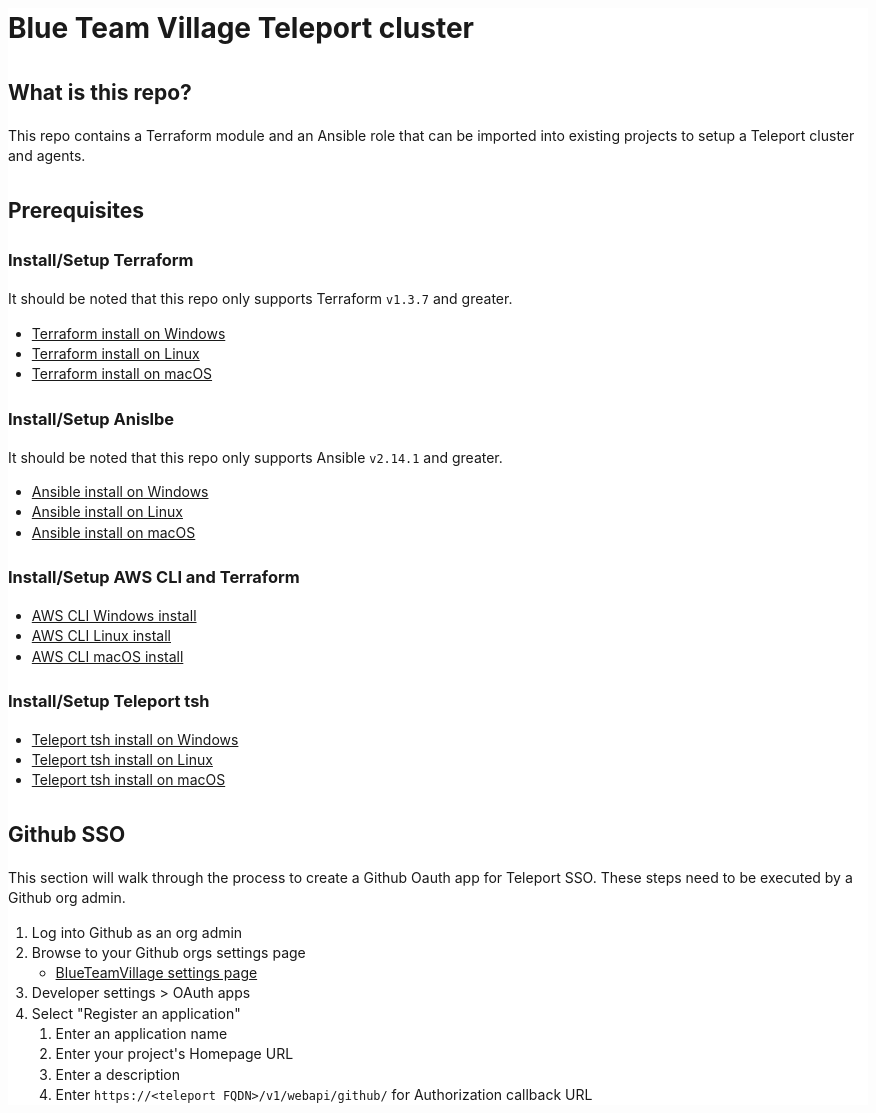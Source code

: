 # Blue Team Village Teleport cluster

## What is this repo?
This repo contains a Terraform module and an Ansible role that can be imported into existing projects to setup a Teleport cluster and agents.

## Prerequisites
### Install/Setup Terraform
It should be noted that this repo only supports Terraform `v1.3.7` and greater.

* [Terraform install on Windows](https://learn.hashicorp.com/tutorials/terraform/install-cli)
* [Terraform install on Linux ](https://learn.hashicorp.com/tutorials/terraform/install-cli)
* [Terraform install on macOS](https://learn.hashicorp.com/tutorials/terraform/install-cli)

### Install/Setup Anislbe
It should be noted that this repo only supports Ansible `v2.14.1` and greater.

* [Ansible install on Windows](https://docs.ansible.com/ansible/latest/installation_guide/installation_distros.html#installing-ansible-on-windows)
* [Ansible install on Linux ](https://docs.ansible.com/ansible/latest/installation_guide/installation_distros.html#installing-ansible-on-ubuntu)
* [Ansible install on macOS](https://docs.ansible.com/ansible/latest/installation_guide/installation_distros.html#installing-ansible-on-ubuntu)

### Install/Setup AWS CLI and Terraform
* [AWS CLI Windows install](https://docs.aws.amazon.com/cli/latest/userguide/install-cliv2-windows.html)
* [AWS CLI Linux install](https://docs.aws.amazon.com/cli/latest/userguide/install-cliv2-linux.html)
* [AWS CLI macOS install](https://docs.aws.amazon.com/cli/latest/userguide/install-cliv2-mac.html)

### Install/Setup Teleport tsh
* [Teleport tsh install on Windows](https://goteleport.com/docs/installation/#windows-tsh-client-only)
* [Teleport tsh install on Linux ](https://goteleport.com/docs/installation/#linux)
* [Teleport tsh install on macOS](https://goteleport.com/docs/installation/#macos)

## Github SSO
This section will walk through the process to create a Github Oauth app for Teleport SSO. These steps need to be executed by a Github org admin.

1. Log into Github as an org admin
1. Browse to your Github orgs settings page
    * [BlueTeamVillage settings page](https://github.com/organizations/blueteamvillage/settings/profile)
1. Developer settings > OAuth apps
1. Select "Register an application"
    1. Enter an application name
    1. Enter your project's Homepage URL
    1. Enter a description
    1. Enter `https://<teleport FQDN>/v1/webapi/github/` for Authorization callback URL